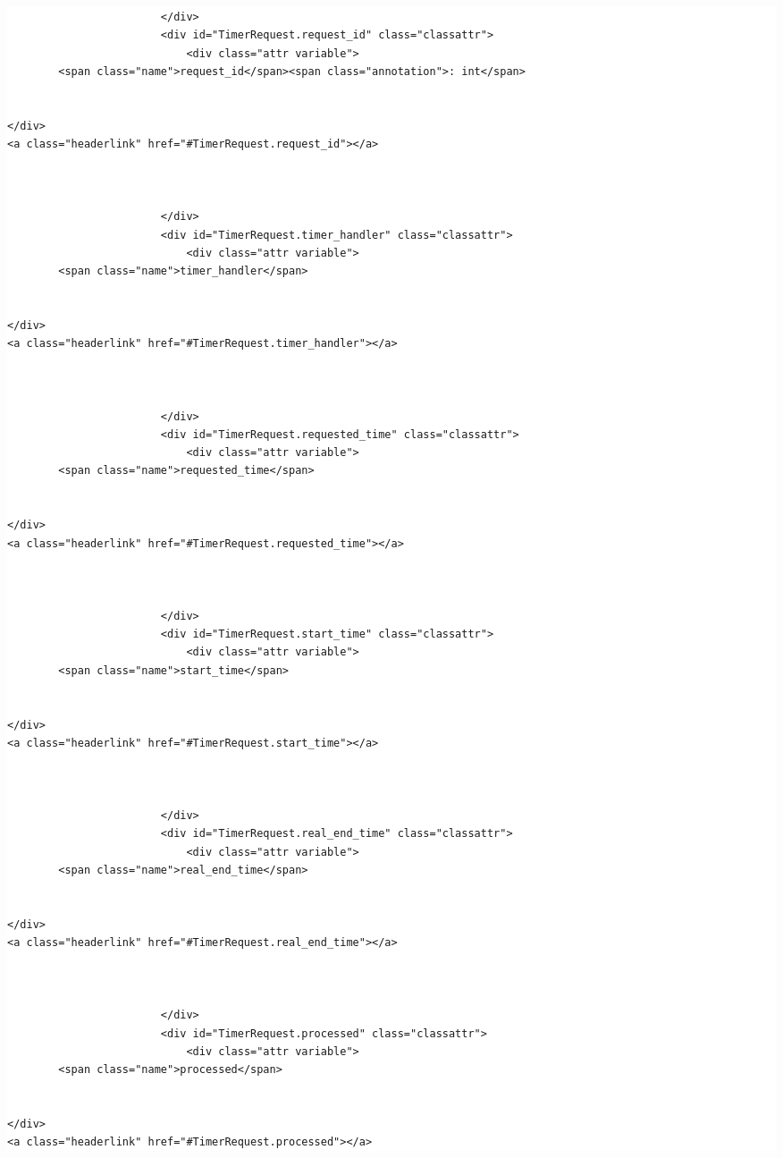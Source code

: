 
    

                            </div>
                            <div id="TimerRequest.request_id" class="classattr">
                                <div class="attr variable">
            <span class="name">request_id</span><span class="annotation">: int</span>

        
    </div>
    <a class="headerlink" href="#TimerRequest.request_id"></a>
    
    

                            </div>
                            <div id="TimerRequest.timer_handler" class="classattr">
                                <div class="attr variable">
            <span class="name">timer_handler</span>

        
    </div>
    <a class="headerlink" href="#TimerRequest.timer_handler"></a>
    
    

                            </div>
                            <div id="TimerRequest.requested_time" class="classattr">
                                <div class="attr variable">
            <span class="name">requested_time</span>

        
    </div>
    <a class="headerlink" href="#TimerRequest.requested_time"></a>
    
    

                            </div>
                            <div id="TimerRequest.start_time" class="classattr">
                                <div class="attr variable">
            <span class="name">start_time</span>

        
    </div>
    <a class="headerlink" href="#TimerRequest.start_time"></a>
    
    

                            </div>
                            <div id="TimerRequest.real_end_time" class="classattr">
                                <div class="attr variable">
            <span class="name">real_end_time</span>

        
    </div>
    <a class="headerlink" href="#TimerRequest.real_end_time"></a>
    
    

                            </div>
                            <div id="TimerRequest.processed" class="classattr">
                                <div class="attr variable">
            <span class="name">processed</span>

        
    </div>
    <a class="headerlink" href="#TimerRequest.processed"></a>
    